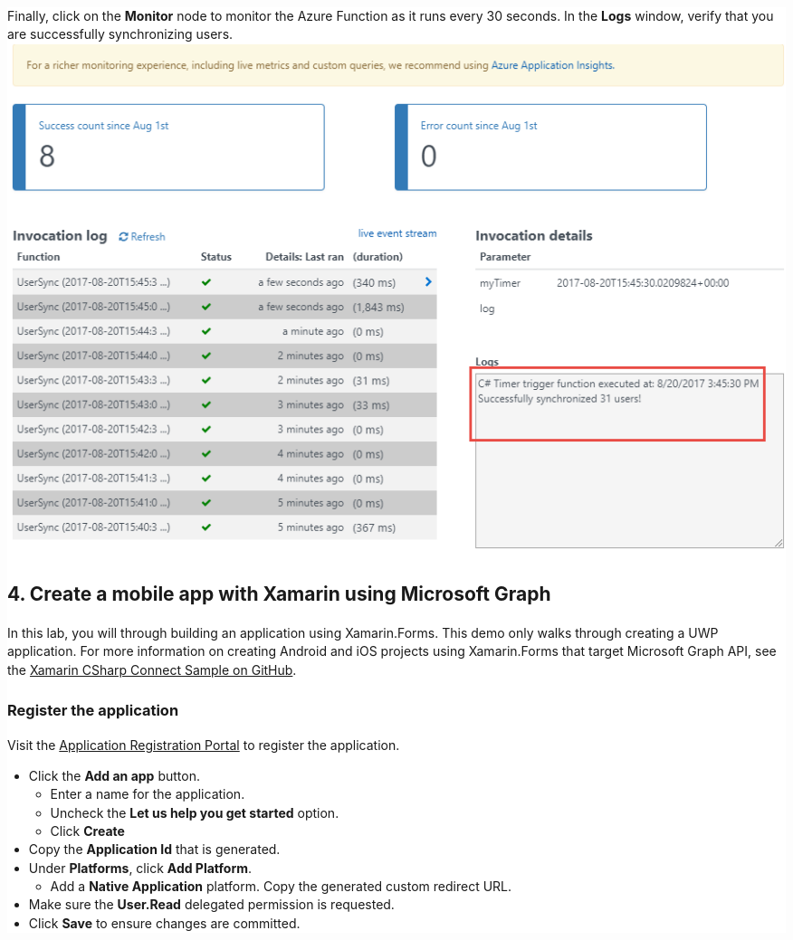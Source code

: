 Finally, click on the **Monitor** node to monitor the Azure Function as it runs every 30 seconds. In the **Logs** window, verify that you are successfully synchronizing users.
![](Images/18.png)

<a name="xamarinapp"></a>

## 4. Create a mobile app with Xamarin using Microsoft Graph

In this lab, you will through building an application using Xamarin.Forms. This demo only walks through creating a UWP
application. For more information on creating Android and iOS projects using Xamarin.Forms that target Microsoft Graph API, 
see the [Xamarin CSharp Connect Sample on GitHub](https://github.com/microsoftgraph/xamarin-csharp-connect-sample). 

### Register the application

Visit the [Application Registration Portal](https://apps.dev.microsoft.com/) to register the application. 

- Click the **Add an app** button.
    - Enter a name for the application.
    - Uncheck the **Let us help you get started** option.
    - Click **Create**
- Copy the **Application Id** that is generated.
- Under **Platforms**, click **Add Platform**.
    - Add a **Native Application** platform. Copy the generated custom redirect URL.
- Make sure the **User.Read** delegated permission is requested.
- Click **Save** to ensure changes are committed.
